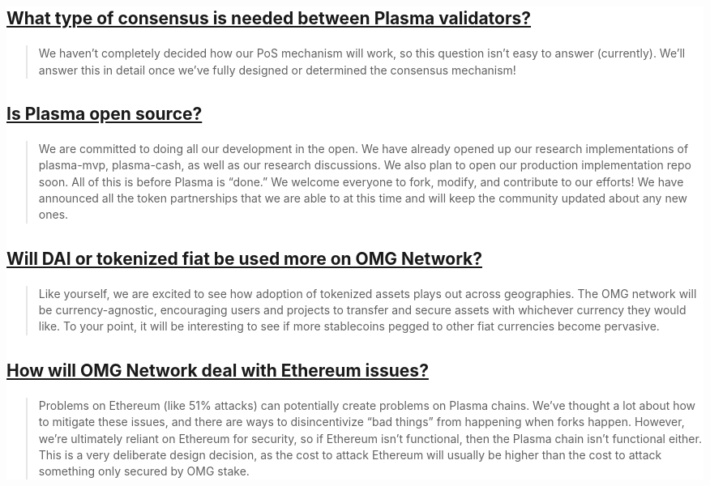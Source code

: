 ## [What type of consensus is needed between Plasma validators?](https://kb.omgcommunity.org/kb#what-type-of-consensus-between-plasma-validators-needs-to-achieved-simple-of-staking-nodes)

> We haven’t completely decided how our PoS mechanism will work, so this question isn’t easy to answer \(currently\). We’ll answer this in detail once we’ve fully designed or determined the consensus mechanism!

## [Is Plasma open source?](https://kb.omgcommunity.org/kb#hello-when-plasma-is-done-will-omisego-release-this-for-everyone-for-use-freely-if-so-what-competetive-benefit-do-omisego-get-from-developing-plasma-as-i-understand-electrify-asia-will-run-on-omisego-plasma-and-possibly-with-other-tokens-companies-on-their-chain-again-is-it-any-other-tokens-that-are-planned-to-run-on-omg-plasma)

> We are committed to doing all our development in the open. We have already opened up our research implementations of plasma-mvp, plasma-cash, as well as our research discussions. We also plan to open our production implementation repo soon. All of this is before Plasma is “done.” We welcome everyone to fork, modify, and contribute to our efforts! We have announced all the token partnerships that we are able to at this time and will keep the community updated about any new ones.

## [Will DAI or tokenized fiat be used more on OMG Network?](https://kb.omgcommunity.org/kb#who-says-they-should-only-support-only-one-coin-i-like-the-idea-of-dai-coin-but-look-their-volume-mufg-would-be-a-great-patner-also-do-u-think-that-common-people-in-asia-would-rather-use-dai-or-crypto-version-on-yen-yen-is-world-known-and-trusted-and-dai-is-uknown-anyway-as-far-as-i-understood-they-will-support-multiple-currencies)

> Like yourself, we are excited to see how adoption of tokenized assets plays out across geographies. The OMG network will be currency-agnostic, encouraging users and projects to transfer and secure assets with whichever currency they would like. To your point, it will be interesting to see if more stablecoins pegged to other fiat currencies become pervasive.

## [How will OMG Network deal with Ethereum issues?](https://kb.omgcommunity.org/kb#we-know-omisego-network-is-ethereum-based-system-so-i-am-worried-about-if-ethereum-has-some-trouble-such-as-hard-fork-how-does-the-omg-network-face-and-recover-and-about-plasma-cash-i-heard-when-withdraw-funds-from-child-chain-to-root-chain-people-will-wait-two-weeks-to-exit-if-it-is-true-it-would-reduce-much-liquidity-to-the-dex-market-can-you-tell-us-more-things-about-the-exit-and-challenge-on-plasma)

> Problems on Ethereum \(like 51% attacks\) can potentially create problems on Plasma chains. We’ve thought a lot about how to mitigate these issues, and there are ways to disincentivize “bad things” from happening when forks happen. However, we’re ultimately reliant on Ethereum for security, so if Ethereum isn’t functional, then the Plasma chain isn’t functional either. This is a very deliberate design decision, as the cost to attack Ethereum will usually be higher than the cost to attack something only secured by OMG stake.
